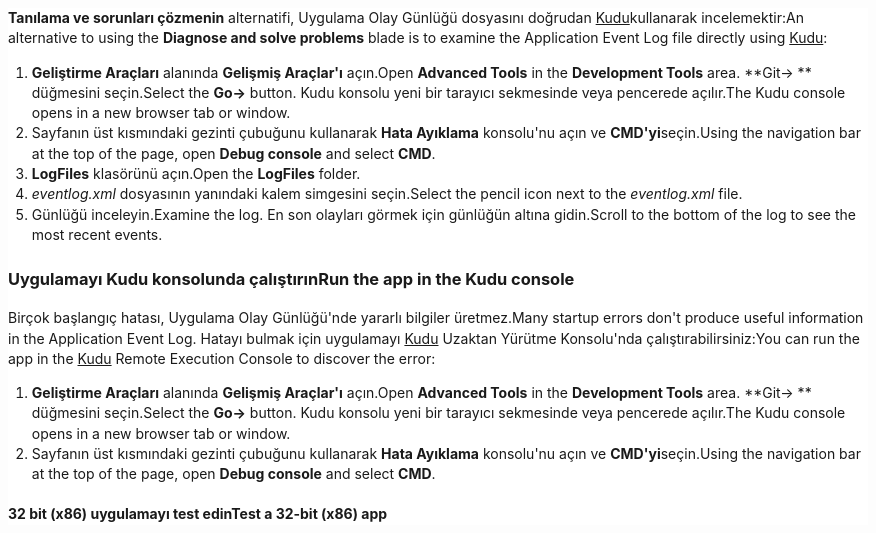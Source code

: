 <span data-ttu-id="5abf5-245">**Tanılama ve sorunları çözmenin** alternatifi, Uygulama Olay Günlüğü dosyasını doğrudan [Kudu](https://github.com/projectkudu/kudu/wiki)kullanarak incelemektir:</span><span class="sxs-lookup"><span data-stu-id="5abf5-245">An alternative to using the **Diagnose and solve problems** blade is to examine the Application Event Log file directly using [Kudu](https://github.com/projectkudu/kudu/wiki):</span></span>

1. <span data-ttu-id="5abf5-246">**Geliştirme Araçları** alanında **Gelişmiş Araçlar'ı** açın.</span><span class="sxs-lookup"><span data-stu-id="5abf5-246">Open **Advanced Tools** in the **Development Tools** area.</span></span> <span data-ttu-id="5abf5-247">\*\*Git&rarr; \*\* düğmesini seçin.</span><span class="sxs-lookup"><span data-stu-id="5abf5-247">Select the **Go&rarr;** button.</span></span> <span data-ttu-id="5abf5-248">Kudu konsolu yeni bir tarayıcı sekmesinde veya pencerede açılır.</span><span class="sxs-lookup"><span data-stu-id="5abf5-248">The Kudu console opens in a new browser tab or window.</span></span>
1. <span data-ttu-id="5abf5-249">Sayfanın üst kısmındaki gezinti çubuğunu kullanarak **Hata Ayıklama** konsolu'nu açın ve **CMD'yi**seçin.</span><span class="sxs-lookup"><span data-stu-id="5abf5-249">Using the navigation bar at the top of the page, open **Debug console** and select **CMD**.</span></span>
1. <span data-ttu-id="5abf5-250">**LogFiles** klasörünü açın.</span><span class="sxs-lookup"><span data-stu-id="5abf5-250">Open the **LogFiles** folder.</span></span>
1. <span data-ttu-id="5abf5-251">*eventlog.xml* dosyasının yanındaki kalem simgesini seçin.</span><span class="sxs-lookup"><span data-stu-id="5abf5-251">Select the pencil icon next to the *eventlog.xml* file.</span></span>
1. <span data-ttu-id="5abf5-252">Günlüğü inceleyin.</span><span class="sxs-lookup"><span data-stu-id="5abf5-252">Examine the log.</span></span> <span data-ttu-id="5abf5-253">En son olayları görmek için günlüğün altına gidin.</span><span class="sxs-lookup"><span data-stu-id="5abf5-253">Scroll to the bottom of the log to see the most recent events.</span></span>

### <a name="run-the-app-in-the-kudu-console"></a><span data-ttu-id="5abf5-254">Uygulamayı Kudu konsolunda çalıştırın</span><span class="sxs-lookup"><span data-stu-id="5abf5-254">Run the app in the Kudu console</span></span>

<span data-ttu-id="5abf5-255">Birçok başlangıç hatası, Uygulama Olay Günlüğü'nde yararlı bilgiler üretmez.</span><span class="sxs-lookup"><span data-stu-id="5abf5-255">Many startup errors don't produce useful information in the Application Event Log.</span></span> <span data-ttu-id="5abf5-256">Hatayı bulmak için uygulamayı [Kudu](https://github.com/projectkudu/kudu/wiki) Uzaktan Yürütme Konsolu'nda çalıştırabilirsiniz:</span><span class="sxs-lookup"><span data-stu-id="5abf5-256">You can run the app in the [Kudu](https://github.com/projectkudu/kudu/wiki) Remote Execution Console to discover the error:</span></span>

1. <span data-ttu-id="5abf5-257">**Geliştirme Araçları** alanında **Gelişmiş Araçlar'ı** açın.</span><span class="sxs-lookup"><span data-stu-id="5abf5-257">Open **Advanced Tools** in the **Development Tools** area.</span></span> <span data-ttu-id="5abf5-258">\*\*Git&rarr; \*\* düğmesini seçin.</span><span class="sxs-lookup"><span data-stu-id="5abf5-258">Select the **Go&rarr;** button.</span></span> <span data-ttu-id="5abf5-259">Kudu konsolu yeni bir tarayıcı sekmesinde veya pencerede açılır.</span><span class="sxs-lookup"><span data-stu-id="5abf5-259">The Kudu console opens in a new browser tab or window.</span></span>
1. <span data-ttu-id="5abf5-260">Sayfanın üst kısmındaki gezinti çubuğunu kullanarak **Hata Ayıklama** konsolu'nu açın ve **CMD'yi**seçin.</span><span class="sxs-lookup"><span data-stu-id="5abf5-260">Using the navigation bar at the top of the page, open **Debug console** and select **CMD**.</span></span>

#### <a name="test-a-32-bit-x86-app"></a><span data-ttu-id="5abf5-261">32 bit (x86) uygulamayı test edin</span><span class="sxs-lookup"><span data-stu-id="5abf5-261">Test a 32-bit (x86) app</span></span>
